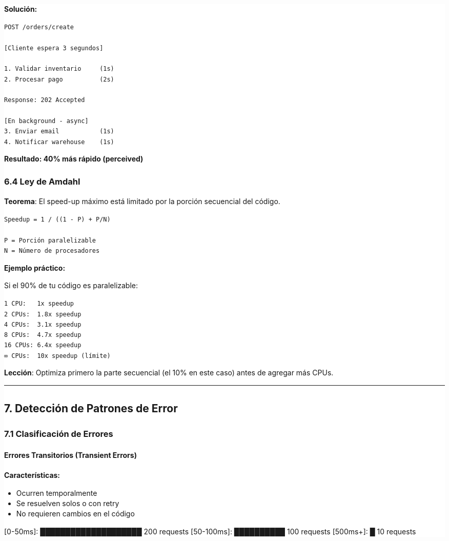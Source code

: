 **Solución:**
```
POST /orders/create

[Cliente espera 3 segundos]

1. Validar inventario     (1s)
2. Procesar pago          (2s)

Response: 202 Accepted

[En background - async]
3. Enviar email           (1s)
4. Notificar warehouse    (1s)
```

**Resultado: 40% más rápido (perceived)**

### 6.4 Ley de Amdahl

**Teorema**: El speed-up máximo está limitado por la porción secuencial del código.

```
Speedup = 1 / ((1 - P) + P/N)

P = Porción paralelizable
N = Número de procesadores
```

**Ejemplo práctico:**

Si el 90% de tu código es paralelizable:
```
1 CPU:   1x speedup
2 CPUs:  1.8x speedup
4 CPUs:  3.1x speedup
8 CPUs:  4.7x speedup
16 CPUs: 6.4x speedup
∞ CPUs:  10x speedup (límite)
```

**Lección**: Optimiza primero la parte secuencial (el 10% en este caso) antes de agregar más CPUs.

---

## 7. Detección de Patrones de Error

### 7.1 Clasificación de Errores

#### Errores Transitorios (Transient Errors)

**Características:**
- Ocurren temporalmente
- Se resuelven solos o con retry
- No requieren cambios en el código


[0-50ms]:   ████████████████████ 200 requests
[50-100ms]: ██████████ 100 requests
[500ms+]:   █ 10 requests